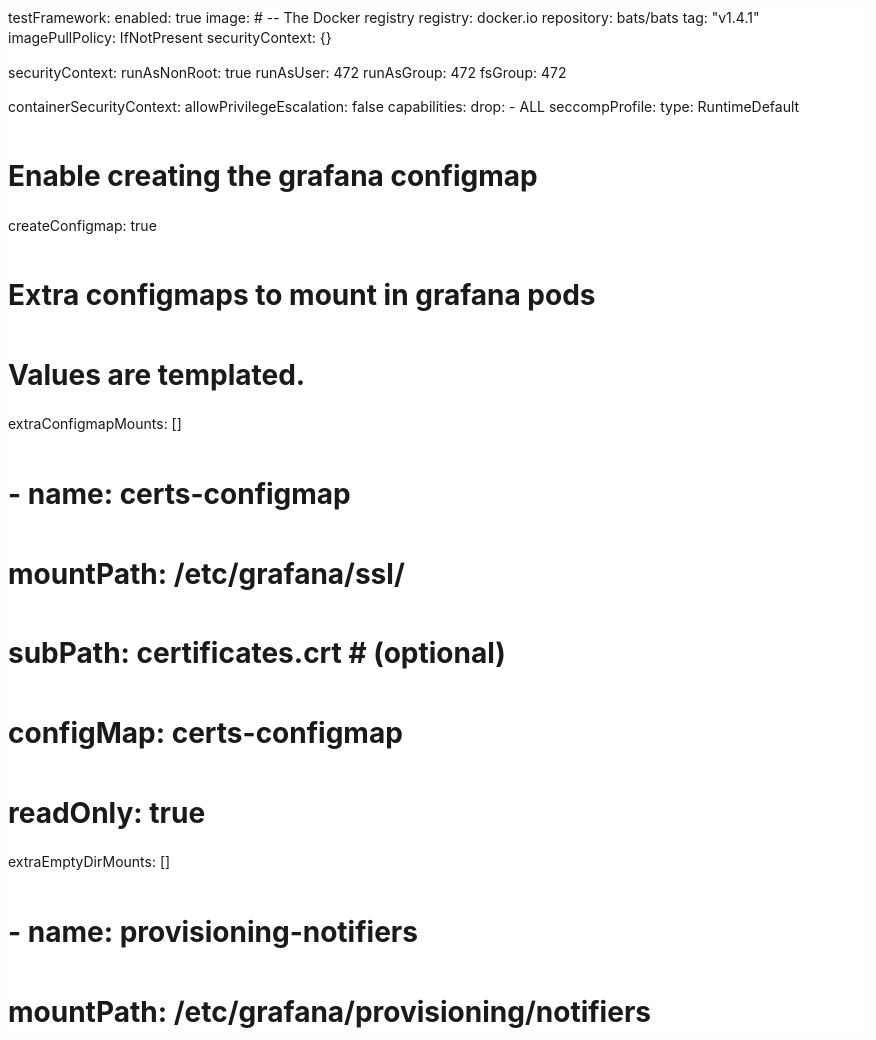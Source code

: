 testFramework:
  enabled: true
  image:
    # -- The Docker registry
    registry: docker.io
    repository: bats/bats
    tag: "v1.4.1"
  imagePullPolicy: IfNotPresent
  securityContext: {}

securityContext:
  runAsNonRoot: true
  runAsUser: 472
  runAsGroup: 472
  fsGroup: 472

containerSecurityContext:
  allowPrivilegeEscalation: false
  capabilities:
    drop:
    - ALL
  seccompProfile:
    type: RuntimeDefault

# Enable creating the grafana configmap
createConfigmap: true

# Extra configmaps to mount in grafana pods
# Values are templated.
extraConfigmapMounts: []
  # - name: certs-configmap
  #   mountPath: /etc/grafana/ssl/
  #   subPath: certificates.crt # (optional)
  #   configMap: certs-configmap
  #   readOnly: true


extraEmptyDirMounts: []
  # - name: provisioning-notifiers
  #   mountPath: /etc/grafana/provisioning/notifiers
